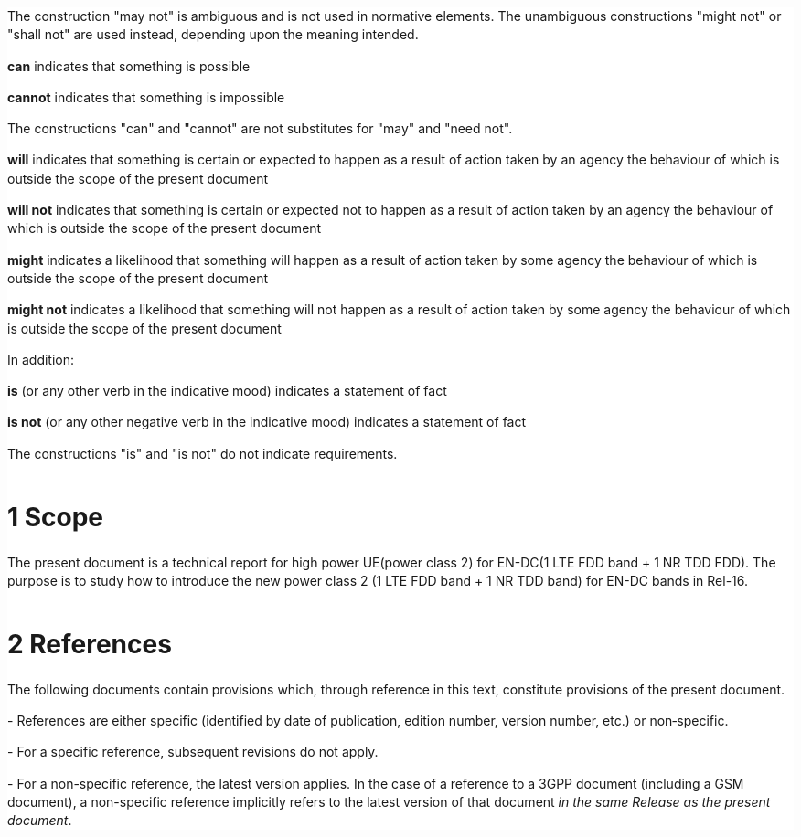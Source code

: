 The construction \"may not\" is ambiguous and is not used in normative
elements. The unambiguous constructions \"might not\" or \"shall not\"
are used instead, depending upon the meaning intended.

**can** indicates that something is possible

**cannot** indicates that something is impossible

The constructions \"can\" and \"cannot\" are not substitutes for \"may\"
and \"need not\".

**will** indicates that something is certain or expected to happen as a
result of action taken by an agency the behaviour of which is outside
the scope of the present document

**will not** indicates that something is certain or expected not to
happen as a result of action taken by an agency the behaviour of which
is outside the scope of the present document

**might** indicates a likelihood that something will happen as a result
of action taken by some agency the behaviour of which is outside the
scope of the present document

**might not** indicates a likelihood that something will not happen as a
result of action taken by some agency the behaviour of which is outside
the scope of the present document

In addition:

**is** (or any other verb in the indicative mood) indicates a statement
of fact

**is not** (or any other negative verb in the indicative mood) indicates
a statement of fact

The constructions \"is\" and \"is not\" do not indicate requirements.

 1 Scope
=======

The present document is a technical report for high power UE(power class
2) for EN-DC(1 LTE FDD band + 1 NR TDD FDD). The purpose is to study how
to introduce the new power class 2 (1 LTE FDD band + 1 NR TDD band) for
EN-DC bands in Rel-16.

2 References
============

The following documents contain provisions which, through reference in
this text, constitute provisions of the present document.

\- References are either specific (identified by date of publication,
edition number, version number, etc.) or non‑specific.

\- For a specific reference, subsequent revisions do not apply.

\- For a non-specific reference, the latest version applies. In the case
of a reference to a 3GPP document (including a GSM document), a
non-specific reference implicitly refers to the latest version of that
document *in the same Release as the present document*.
